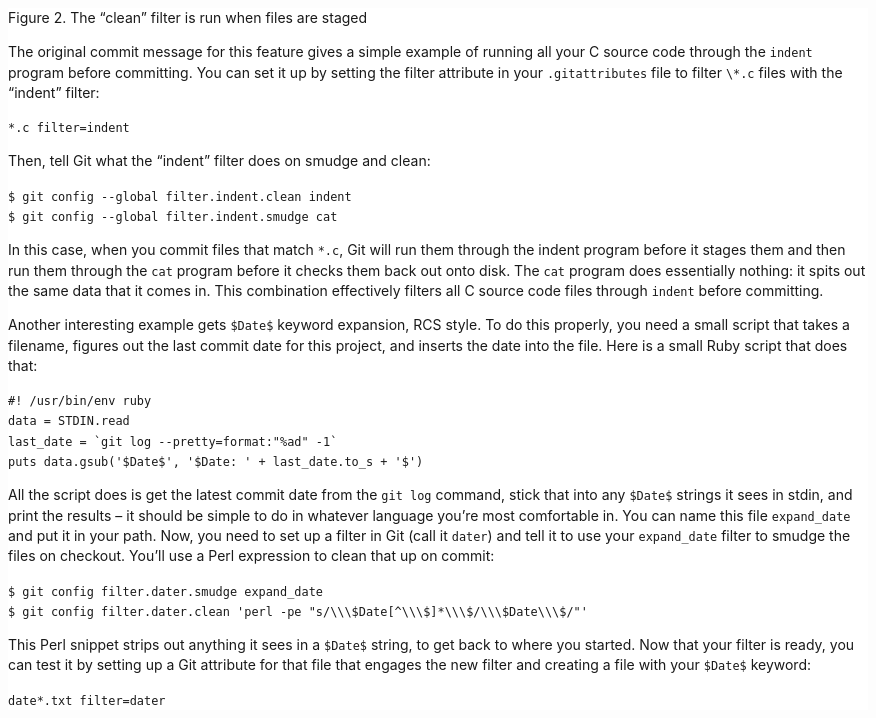 Figure 2. The “clean” filter is run when files are staged

The original commit message for this feature gives a simple example of
running all your C source code through the `indent` program before
committing. You can set it up by setting the filter attribute in your
`.gitattributes` file to filter `\*.c` files with the “indent” filter:

```shell
*.c filter=indent
```

Then, tell Git what the “indent” filter does on smudge and clean:

```shell
$ git config --global filter.indent.clean indent
$ git config --global filter.indent.smudge cat
```

In this case, when you commit files that match `*.c`, Git will run them
through the indent program before it stages them and then run them
through the `cat` program before it checks them back out onto disk. The
`cat` program does essentially nothing: it spits out the same data that
it comes in. This combination effectively filters all C source code
files through `indent` before committing.

Another interesting example gets `$Date$` keyword expansion, RCS style.
To do this properly, you need a small script that takes a filename,
figures out the last commit date for this project, and inserts the date
into the file. Here is a small Ruby script that does that:

```shell
#! /usr/bin/env ruby
data = STDIN.read
last_date = `git log --pretty=format:"%ad" -1`
puts data.gsub('$Date$', '$Date: ' + last_date.to_s + '$')
```

All the script does is get the latest commit date from the `git log`
command, stick that into any `$Date$` strings it sees in stdin, and
print the results – it should be simple to do in whatever language
you’re most comfortable in. You can name this file `expand_date` and put
it in your path. Now, you need to set up a filter in Git (call it
`dater`) and tell it to use your `expand_date` filter to smudge the
files on checkout. You’ll use a Perl expression to clean that up on
commit:

```shell
$ git config filter.dater.smudge expand_date
$ git config filter.dater.clean 'perl -pe "s/\\\$Date[^\\\$]*\\\$/\\\$Date\\\$/"'
```

This Perl snippet strips out anything it sees in a `$Date$` string, to
get back to where you started. Now that your filter is ready, you can
test it by setting up a Git attribute for that file that engages the new
filter and creating a file with your `$Date$` keyword:

```shell
date*.txt filter=dater
```
